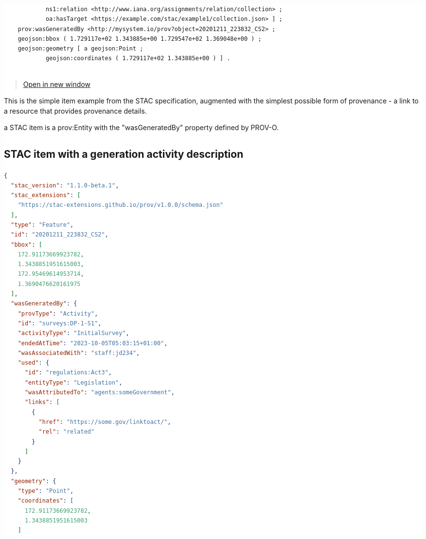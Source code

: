 ```turtle
            ns1:relation <http://www.iana.org/assignments/relation/collection> ;
            oa:hasTarget <https://example.com/stac/example1/collection.json> ] ;
    prov:wasGeneratedBy <http://mysystem.io/prov?object=20201211_223832_CS2> ;
    geojson:bbox ( 1.729117e+02 1.343885e+00 1.729547e+02 1.369048e+00 ) ;
    geojson:geometry [ a geojson:Point ;
            geojson:coordinates ( 1.729117e+02 1.343885e+00 ) ] .


```

<blockquote class="lang-specific turtle">
  <p class="example-links">
    <a target="_blank" href="https://ogcincubator.github.io/geodcat-ogcapi-records/build/tests/geo/geodcat/geodcat-records-prov/example_1_1.ttl">Open in new window</a>
</blockquote>


This is the simple item example from the STAC specification, augmented with the simplest possible form of provenance - a link to a resource that provides provenance details. 

a STAC item is a prov:Entity with the "wasGeneratedBy" property defined by PROV-O.



## STAC item with a generation activity description



```json
{
  "stac_version": "1.1.0-beta.1",
  "stac_extensions": [
    "https://stac-extensions.github.io/prov/v1.0.0/schema.json"
  ],
  "type": "Feature",
  "id": "20201211_223832_CS2",
  "bbox": [
    172.91173669923782,
    1.3438851951615003,
    172.95469614953714,
    1.3690476620161975
  ],
  "wasGeneratedBy": {
    "provType": "Activity",
    "id": "surveys:DP-1-S1",
    "activityType": "InitialSurvey",
    "endedAtTime": "2023-10-05T05:03:15+01:00",
    "wasAssociatedWith": "staff:jd234",
    "used": {
      "id": "regulations:Act3",
      "entityType": "Legislation",
      "wasAttributedTo": "agents:someGovernment",
      "links": [
        {
          "href": "https://some.gov/linktoact/",
          "rel": "related"
        }
      ]
    }
  },
  "geometry": {
    "type": "Point",
    "coordinates": [
      172.91173669923782,
      1.3438851951615003
    ]
```